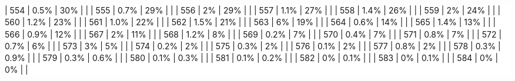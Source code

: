 | 554 | 0.5% | 30% |  |
| 555 | 0.7% | 29% |  |
| 556 | 2% | 29% |  |
| 557 | 1.1% | 27% |  |
| 558 | 1.4% | 26% |  |
| 559 | 2% | 24% |  |
| 560 | 1.2% | 23% |  |
| 561 | 1.0% | 22% |  |
| 562 | 1.5% | 21% |  |
| 563 | 6% | 19% |  |
| 564 | 0.6% | 14% |  |
| 565 | 1.4% | 13% |  |
| 566 | 0.9% | 12% |  |
| 567 | 2% | 11% |  |
| 568 | 1.2% | 8% |  |
| 569 | 0.2% | 7% |  |
| 570 | 0.4% | 7% |  |
| 571 | 0.8% | 7% |  |
| 572 | 0.7% | 6% |  |
| 573 | 3% | 5% |  |
| 574 | 0.2% | 2% |  |
| 575 | 0.3% | 2% |  |
| 576 | 0.1% | 2% |  |
| 577 | 0.8% | 2% |  |
| 578 | 0.3% | 0.9% |  |
| 579 | 0.3% | 0.6% |  |
| 580 | 0.1% | 0.3% |  |
| 581 | 0.1% | 0.2% |  |
| 582 | 0% | 0.1% |  |
| 583 | 0% | 0.1% |  |
| 584 | 0% | 0% |  |
